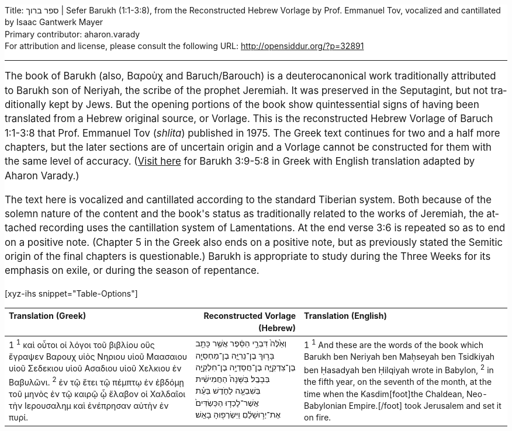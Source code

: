 <html>
<head></head>
<body>
Title: ספר ברוך | Sefer Barukh (1:1-3:8), from the Reconstructed Hebrew Vorlage by Prof. Emmanuel Tov, vocalized and cantillated by Isaac Gantwerk Mayer<br />
Primary contributor: aharon.varady<br />
For attribution and license, please consult the following URL: <a href="http://opensiddur.org/?p=32891">http://opensiddur.org/?p=32891</a>
<p />
<hr />

<div class="english" lang="en" style="font-size: 1.2em;">
The book of Barukh (also, Βαροὺχ and Baruch/Barouch) is a deuterocanonical work traditionally attributed to Barukh son of Neriyah, the scribe of the prophet Jeremiah. It was preserved in the Seputagint, but not traditionally kept by Jews. But the opening portions of the book show quintessential signs of having been translated from a Hebrew original source, or Vorlage. This is the reconstructed Hebrew Vorlage of Baruch 1:1-3:8 that Prof. Emmanuel Tov (<em>shlita</em>) published in 1975. The Greek text continues for two and a half more chapters, but the later sections are of uncertain origin and a Vorlage cannot be constructed for them with the same level of accuracy. (<a href="/?p=37824">Visit here</a> for Barukh 3:9-5:8 in Greek with English translation adapted by Aharon Varady.)

The text here is vocalized and cantillated according to the standard Tiberian system. Both because of the solemn nature of the content and the book's status as traditionally related to the works of Jeremiah, the attached recording uses the cantillation system of Lamentations. At the end verse 3:6 is repeated so as to end on a positive note. (Chapter 5 in the Greek also ends on a positive note, but as previously stated the Semitic origin of the final chapters is questionable.) Barukh is appropriate to study during the Three Weeks for its emphasis on exile, or during the season of repentance.
</div>
 
[xyz-ihs snippet="Table-Options"]<table style="margin-left: auto; margin-right: auto;" class="draggable">
<thead><tr><th id="x" style="text-align: left;">Translation (Greek)</th><th style="text-align: right;">Reconstructed Vorlage (Hebrew)</th><th style="text-align: left;">Translation (English)</th></tr></thead>
<tbody>
<tr><td style="vertical-align:top;">
<div class="greek" lang="el">
1 <sup>1</sup>&nbsp;καὶ οὗτοι οἱ λόγοι τοῦ βιβλίου οὓς ἔγραψεν Βαρουχ υἱὸς Νηριου υἱοῦ Μαασαιου υἱοῦ Σεδεκιου υἱοῦ Ασαδιου υἱοῦ Χελκιου ἐν Βαβυλῶνι. <sup>2</sup>&nbsp;ἐν τῷ ἔτει τῷ πέμπτῳ ἐν ἑβδόμῃ τοῦ μηνὸς ἐν τῷ καιρῷ ᾧ ἔλαβον οἱ Χαλδαῖοι τὴν Ιερουσαλημ καὶ ἐνέπρησαν αὐτὴν ἐν πυρί.
</span></div></td>

<td style="vertical-align:top;">
<div class="liturgy" lang="he">
וְאֵ֙לֶּה֙ דִּבְרֵ֣י הַסֵּ֔פֶר אֲשֶׁ֥ר כָּתַ֖ב בָּר֣וּךְ בֶן־נֵרִיָּ֑ה בֶן־מַחְסֵיָ֧ה בֶן־צִדְקִיָּ֛ה בֶן־חֲסַדְיָ֥ה בֶן־חִלְקִיָ֖ה בְּבָבֶֽל׃ בַּשָּׁנָה֙ הַחֲמִישִׁ֔ית בְּשִׁבְעָ֖ה לַחֹ֑דֶשׁ בְּעֵ֗ת אֲשֶׁר־לָכְד֤וּ הַכַּשְׂדִּים֙ אֶת־יְר֣וּשָׁלַ֔םִ וַיִּשְׂרְפ֖וּהָ בָאֵֽשׁ׃
</span></div></td>
 
<td style="vertical-align:top;">
<div class="english" lang="en">
1 <sup>1</sup>&nbsp;And these are the words of the book which Barukh ben Neriyah ben Maḥseyah ben Tsidkiyah ben Ḥasadyah ben Ḥilqiyah wrote in Babylon, <sup>2</sup>&nbsp;in the fifth year, on the seventh of the month, at the time when the Kasdim[foot]the Chaldean, Neo-Babylonian Empire.[/foot] took Jerusalem and set it on fire.
</div></td></tr>
